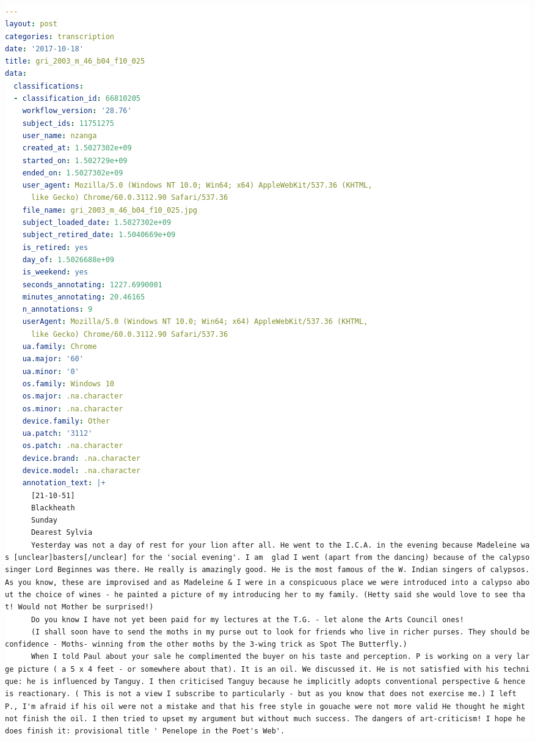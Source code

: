 ```yaml
---
layout: post
categories: transcription
date: '2017-10-18'
title: gri_2003_m_46_b04_f10_025
data:
  classifications:
  - classification_id: 66810205
    workflow_version: '28.76'
    subject_ids: 11751275
    user_name: nzanga
    created_at: 1.5027302e+09
    started_on: 1.502729e+09
    ended_on: 1.5027302e+09
    user_agent: Mozilla/5.0 (Windows NT 10.0; Win64; x64) AppleWebKit/537.36 (KHTML,
      like Gecko) Chrome/60.0.3112.90 Safari/537.36
    file_name: gri_2003_m_46_b04_f10_025.jpg
    subject_loaded_date: 1.5027302e+09
    subject_retired_date: 1.5040669e+09
    is_retired: yes
    day_of: 1.5026688e+09
    is_weekend: yes
    seconds_annotating: 1227.6990001
    minutes_annotating: 20.46165
    n_annotations: 9
    userAgent: Mozilla/5.0 (Windows NT 10.0; Win64; x64) AppleWebKit/537.36 (KHTML,
      like Gecko) Chrome/60.0.3112.90 Safari/537.36
    ua.family: Chrome
    ua.major: '60'
    ua.minor: '0'
    os.family: Windows 10
    os.major: .na.character
    os.minor: .na.character
    device.family: Other
    ua.patch: '3112'
    os.patch: .na.character
    device.brand: .na.character
    device.model: .na.character
    annotation_text: |+
      [21-10-51]
      Blackheath
      Sunday
      Dearest Sylvia
      Yesterday was not a day of rest for your lion after all. He went to the I.C.A. in the evening because Madeleine was [unclear]basters[/unclear] for the 'social evening'. I am  glad I went (apart from the dancing) because of the calypso singer Lord Beginnes was there. He really is amazingly good. He is the most famous of the W. Indian singers of calypsos. As you know, these are improvised and as Madeleine & I were in a conspicuous place we were introduced into a calypso about the choice of wines - he painted a picture of my introducing her to my family. (Hetty said she would love to see that! Would not Mother be surprised!)
      Do you know I have not yet been paid for my lectures at the T.G. - let alone the Arts Council ones!
      (I shall soon have to send the moths in my purse out to look for friends who live in richer purses. They should be confidence - Moths- winning from the other moths by the 3-wing trick as Spot The Butterfly.)
      When I told Paul about your sale he complimented the buyer on his taste and perception. P is working on a very large picture ( a 5 x 4 feet - or somewhere about that). It is an oil. We discussed it. He is not satisfied with his technique: he is influenced by Tanguy. I then criticised Tanguy because he implicitly adopts conventional perspective & hence is reactionary. ( This is not a view I subscribe to particularly - but as you know that does not exercise me.) I left P., I'm afraid if his oil were not a mistake and that his free style in gouache were not more valid He thought he might not finish the oil. I then tried to upset my argument but without much success. The dangers of art-criticism! I hope he does finish it: provisional title ' Penelope in the Poet's Web'.
```